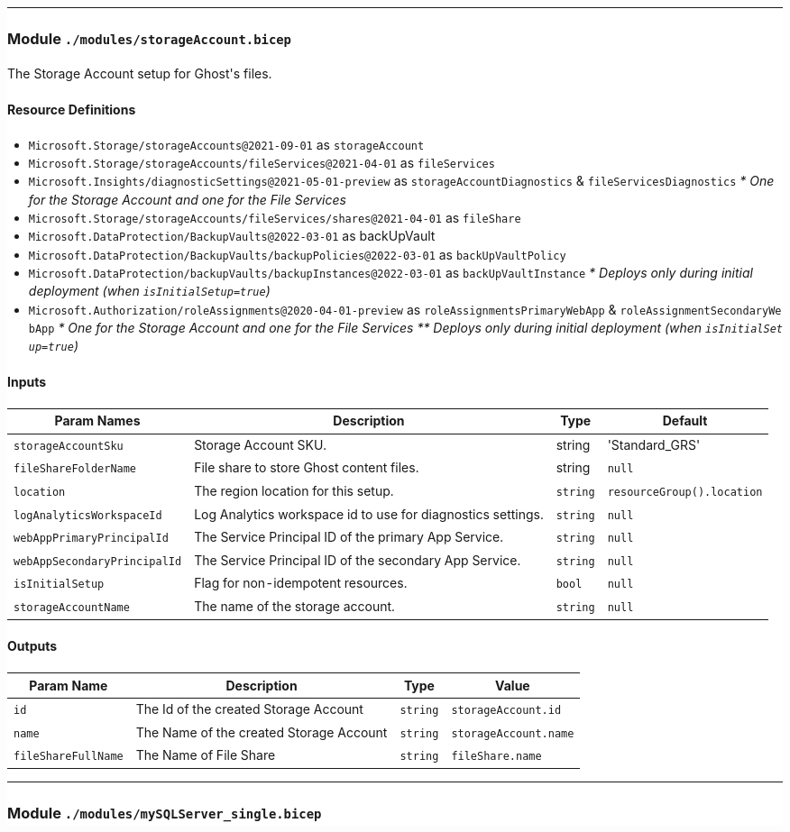 ------------------------------------------------------------------------------------------------

### Module `./modules/storageAccount.bicep`

The Storage Account setup for Ghost's files.

#### Resource Definitions

- `Microsoft.Storage/storageAccounts@2021-09-01` as `storageAccount`
- `Microsoft.Storage/storageAccounts/fileServices@2021-04-01` as `fileServices`
- `Microsoft.Insights/diagnosticSettings@2021-05-01-preview`  as `storageAccountDiagnostics` & `fileServicesDiagnostics`
  *\* One for the Storage Account and one for the File Services*
- `Microsoft.Storage/storageAccounts/fileServices/shares@2021-04-01` as `fileShare`
- `Microsoft.DataProtection/BackupVaults@2022-03-01` as backUpVault
- `Microsoft.DataProtection/BackupVaults/backupPolicies@2022-03-01` as `backUpVaultPolicy`
- `Microsoft.DataProtection/backupVaults/backupInstances@2022-03-01` as `backUpVaultInstance`
 *\* Deploys only during initial deployment (when `isInitialSetup=true`)*
- `Microsoft.Authorization/roleAssignments@2020-04-01-preview`  as `roleAssignmentsPrimaryWebApp` & `roleAssignmentSecondaryWebApp`
   *\* One for the Storage Account and one for the File Services*
   *\*\* Deploys only during initial deployment (when `isInitialSetup=true`)*

#### Inputs

| Param Names | Description | Type | Default |
|--|--|--|--|
| `storageAccountSku` | Storage Account SKU. | string | 'Standard_GRS' |
| `fileShareFolderName` | File share to store Ghost content files. | string | `null` | 
| `location` |  The region location for this setup. | `string` |  `resourceGroup().location` |
| `logAnalyticsWorkspaceId` | Log Analytics workspace id to use for diagnostics settings. | `string` |  `null` |
| `webAppPrimaryPrincipalId` | The Service Principal ID of the primary App Service. | `string` |  `null` |
| `webAppSecondaryPrincipalId` | The Service Principal ID of the secondary App Service. | `string` |  `null` |
| `isInitialSetup` | Flag for non-idempotent resources. | `bool` |  `null` |
| `storageAccountName` | The name of the storage account. | `string` |  `null` |

#### Outputs

| Param Name | Description | Type | Value |
|--|--|--|--|
| `id`  | The Id of the created Storage Account | `string` | `storageAccount.id` |
| `name`  | The Name of the created Storage Account | `string` | `storageAccount.name` |
| `fileShareFullName`  | The Name of File Share | `string` | `fileShare.name` |

------------------------------------------------------------------------------------------------
### Module `./modules/mySQLServer_single.bicep`
